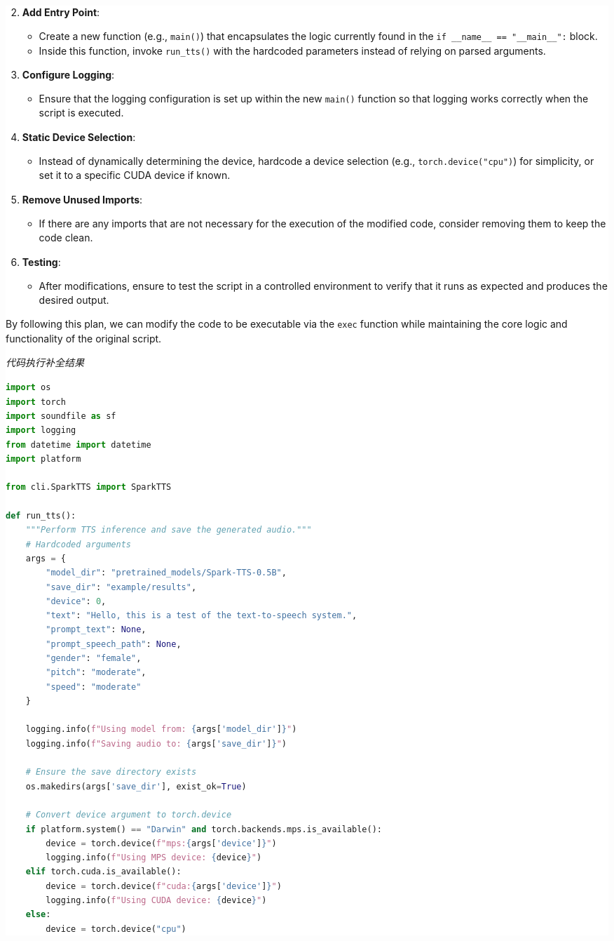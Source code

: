 2. **Add Entry Point**:
   - Create a new function (e.g., `main()`) that encapsulates the logic currently found in the `if __name__ == "__main__":` block.
   - Inside this function, invoke `run_tts()` with the hardcoded parameters instead of relying on parsed arguments.

3. **Configure Logging**:
   - Ensure that the logging configuration is set up within the new `main()` function so that logging works correctly when the script is executed.

4. **Static Device Selection**:
   - Instead of dynamically determining the device, hardcode a device selection (e.g., `torch.device("cpu")`) for simplicity, or set it to a specific CUDA device if known.

5. **Remove Unused Imports**:
   - If there are any imports that are not necessary for the execution of the modified code, consider removing them to keep the code clean.

6. **Testing**:
   - After modifications, ensure to test the script in a controlled environment to verify that it runs as expected and produces the desired output.

By following this plan, we can modify the code to be executable via the `exec` function while maintaining the core logic and functionality of the original script.


$$$$$代码执行补全结果$$$$$
```python
import os
import torch
import soundfile as sf
import logging
from datetime import datetime
import platform

from cli.SparkTTS import SparkTTS

def run_tts():
    """Perform TTS inference and save the generated audio."""
    # Hardcoded arguments
    args = {
        "model_dir": "pretrained_models/Spark-TTS-0.5B",
        "save_dir": "example/results",
        "device": 0,
        "text": "Hello, this is a test of the text-to-speech system.",
        "prompt_text": None,
        "prompt_speech_path": None,
        "gender": "female",
        "pitch": "moderate",
        "speed": "moderate"
    }

    logging.info(f"Using model from: {args['model_dir']}")
    logging.info(f"Saving audio to: {args['save_dir']}")

    # Ensure the save directory exists
    os.makedirs(args['save_dir'], exist_ok=True)

    # Convert device argument to torch.device
    if platform.system() == "Darwin" and torch.backends.mps.is_available():
        device = torch.device(f"mps:{args['device']}")
        logging.info(f"Using MPS device: {device}")
    elif torch.cuda.is_available():
        device = torch.device(f"cuda:{args['device']}")
        logging.info(f"Using CUDA device: {device}")
    else:
        device = torch.device("cpu")
```